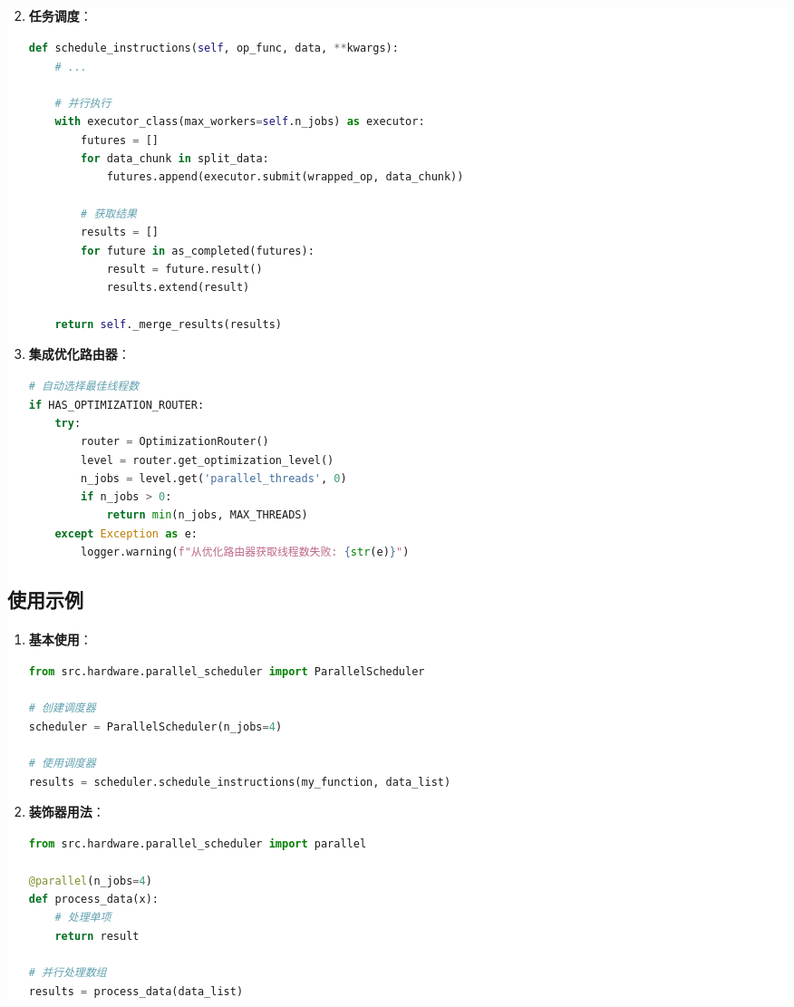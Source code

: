 2. **任务调度**：
   ```python
   def schedule_instructions(self, op_func, data, **kwargs):
       # ...
       
       # 并行执行
       with executor_class(max_workers=self.n_jobs) as executor:
           futures = []
           for data_chunk in split_data:
               futures.append(executor.submit(wrapped_op, data_chunk))
           
           # 获取结果
           results = []
           for future in as_completed(futures):
               result = future.result()
               results.extend(result)
       
       return self._merge_results(results)
   ```

3. **集成优化路由器**：
   ```python
   # 自动选择最佳线程数
   if HAS_OPTIMIZATION_ROUTER:
       try:
           router = OptimizationRouter()
           level = router.get_optimization_level()
           n_jobs = level.get('parallel_threads', 0)
           if n_jobs > 0:
               return min(n_jobs, MAX_THREADS)
       except Exception as e:
           logger.warning(f"从优化路由器获取线程数失败: {str(e)}")
   ```

## 使用示例

1. **基本使用**：
   ```python
   from src.hardware.parallel_scheduler import ParallelScheduler
   
   # 创建调度器
   scheduler = ParallelScheduler(n_jobs=4)
   
   # 使用调度器
   results = scheduler.schedule_instructions(my_function, data_list)
   ```

2. **装饰器用法**：
   ```python
   from src.hardware.parallel_scheduler import parallel
   
   @parallel(n_jobs=4)
   def process_data(x):
       # 处理单项
       return result
   
   # 并行处理数组
   results = process_data(data_list)
   ```
